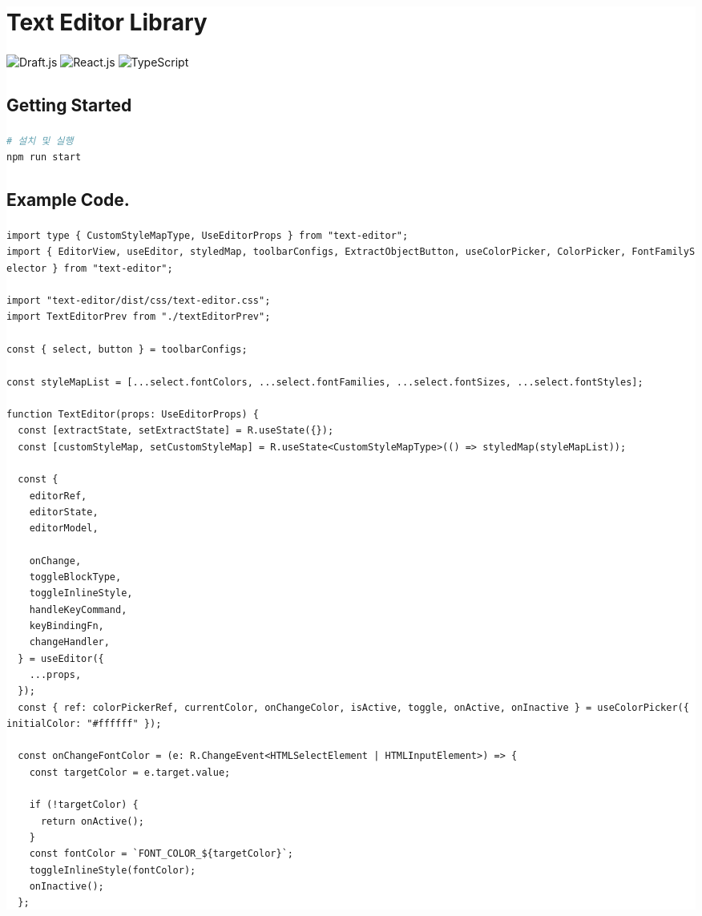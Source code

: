 # Text Editor Library

![Draft.js](https://img.shields.io/badge/Draft.js-v0.11.7-black?logo=Draft.js)
![React.js](https://img.shields.io/badge/React.js-v18.2.0-61DAFB?logo=react&logoColor=white)
![TypeScript](https://img.shields.io/badge/TypeScript-v5.2.2-007ACC?logo=typescript&logoColor=white)

## Getting Started

```bash
# 설치 및 실행
npm run start

```

## Example Code.

```tsx
import type { CustomStyleMapType, UseEditorProps } from "text-editor";
import { EditorView, useEditor, styledMap, toolbarConfigs, ExtractObjectButton, useColorPicker, ColorPicker, FontFamilySelector } from "text-editor";

import "text-editor/dist/css/text-editor.css";
import TextEditorPrev from "./textEditorPrev";

const { select, button } = toolbarConfigs;

const styleMapList = [...select.fontColors, ...select.fontFamilies, ...select.fontSizes, ...select.fontStyles];

function TextEditor(props: UseEditorProps) {
  const [extractState, setExtractState] = R.useState({});
  const [customStyleMap, setCustomStyleMap] = R.useState<CustomStyleMapType>(() => styledMap(styleMapList));

  const {
    editorRef,
    editorState,
    editorModel,

    onChange,
    toggleBlockType,
    toggleInlineStyle,
    handleKeyCommand,
    keyBindingFn,
    changeHandler,
  } = useEditor({
    ...props,
  });
  const { ref: colorPickerRef, currentColor, onChangeColor, isActive, toggle, onActive, onInactive } = useColorPicker({ initialColor: "#ffffff" });

  const onChangeFontColor = (e: R.ChangeEvent<HTMLSelectElement | HTMLInputElement>) => {
    const targetColor = e.target.value;

    if (!targetColor) {
      return onActive();
    }
    const fontColor = `FONT_COLOR_${targetColor}`;
    toggleInlineStyle(fontColor);
    onInactive();
  };
```